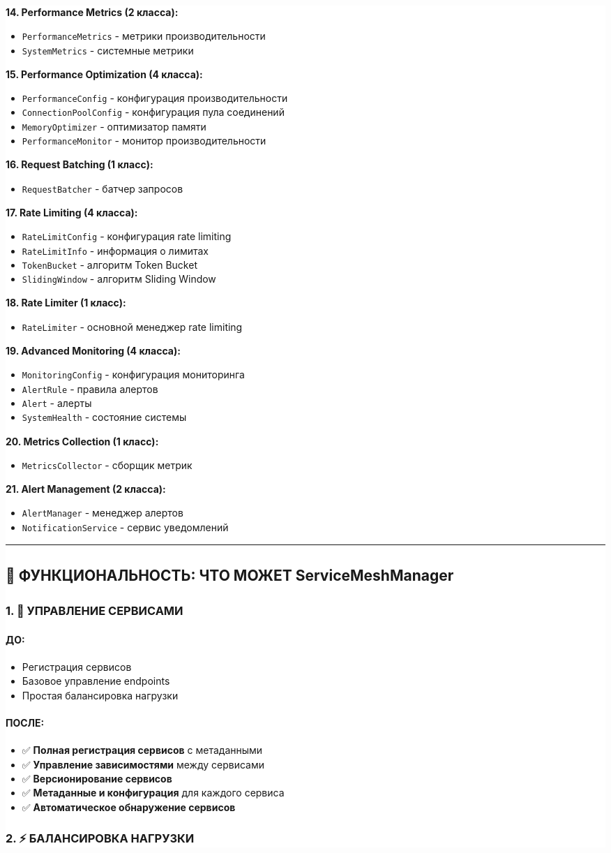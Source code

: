 **14. Performance Metrics (2 класса):**
- `PerformanceMetrics` - метрики производительности
- `SystemMetrics` - системные метрики

**15. Performance Optimization (4 класса):**
- `PerformanceConfig` - конфигурация производительности
- `ConnectionPoolConfig` - конфигурация пула соединений
- `MemoryOptimizer` - оптимизатор памяти
- `PerformanceMonitor` - монитор производительности

**16. Request Batching (1 класс):**
- `RequestBatcher` - батчер запросов

**17. Rate Limiting (4 класса):**
- `RateLimitConfig` - конфигурация rate limiting
- `RateLimitInfo` - информация о лимитах
- `TokenBucket` - алгоритм Token Bucket
- `SlidingWindow` - алгоритм Sliding Window

**18. Rate Limiter (1 класс):**
- `RateLimiter` - основной менеджер rate limiting

**19. Advanced Monitoring (4 класса):**
- `MonitoringConfig` - конфигурация мониторинга
- `AlertRule` - правила алертов
- `Alert` - алерты
- `SystemHealth` - состояние системы

**20. Metrics Collection (1 класс):**
- `MetricsCollector` - сборщик метрик

**21. Alert Management (2 класса):**
- `AlertManager` - менеджер алертов
- `NotificationService` - сервис уведомлений

---

## 🚀 **ФУНКЦИОНАЛЬНОСТЬ: ЧТО МОЖЕТ ServiceMeshManager**

### **1. 🔄 УПРАВЛЕНИЕ СЕРВИСАМИ**

#### **ДО:**
- Регистрация сервисов
- Базовое управление endpoints
- Простая балансировка нагрузки

#### **ПОСЛЕ:**
- ✅ **Полная регистрация сервисов** с метаданными
- ✅ **Управление зависимостями** между сервисами
- ✅ **Версионирование сервисов**
- ✅ **Метаданные и конфигурация** для каждого сервиса
- ✅ **Автоматическое обнаружение сервисов**

### **2. ⚡ БАЛАНСИРОВКА НАГРУЗКИ**
